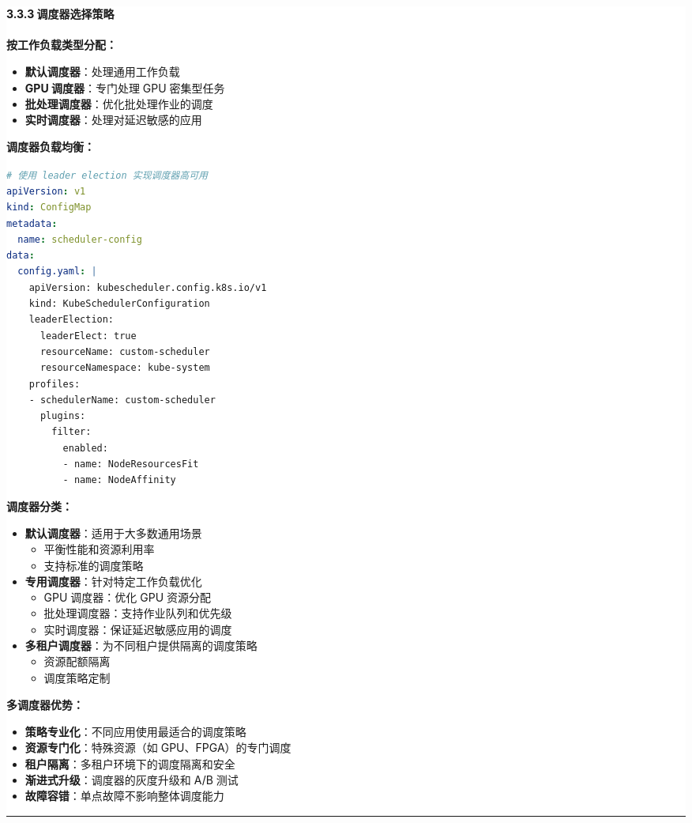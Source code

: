 #### 3.3.3 调度器选择策略

**按工作负载类型分配：**

- **默认调度器**：处理通用工作负载
- **GPU 调度器**：专门处理 GPU 密集型任务
- **批处理调度器**：优化批处理作业的调度
- **实时调度器**：处理对延迟敏感的应用

**调度器负载均衡：**

```yaml
# 使用 leader election 实现调度器高可用
apiVersion: v1
kind: ConfigMap
metadata:
  name: scheduler-config
data:
  config.yaml: |
    apiVersion: kubescheduler.config.k8s.io/v1
    kind: KubeSchedulerConfiguration
    leaderElection:
      leaderElect: true
      resourceName: custom-scheduler
      resourceNamespace: kube-system
    profiles:
    - schedulerName: custom-scheduler
      plugins:
        filter:
          enabled:
          - name: NodeResourcesFit
          - name: NodeAffinity
```

**调度器分类：**

- **默认调度器**：适用于大多数通用场景
  - 平衡性能和资源利用率
  - 支持标准的调度策略
- **专用调度器**：针对特定工作负载优化
  - GPU 调度器：优化 GPU 资源分配
  - 批处理调度器：支持作业队列和优先级
  - 实时调度器：保证延迟敏感应用的调度
- **多租户调度器**：为不同租户提供隔离的调度策略
  - 资源配额隔离
  - 调度策略定制

**多调度器优势：**

- **策略专业化**：不同应用使用最适合的调度策略
- **资源专门化**：特殊资源（如 GPU、FPGA）的专门调度
- **租户隔离**：多租户环境下的调度隔离和安全
- **渐进式升级**：调度器的灰度升级和 A/B 测试
- **故障容错**：单点故障不影响整体调度能力

---